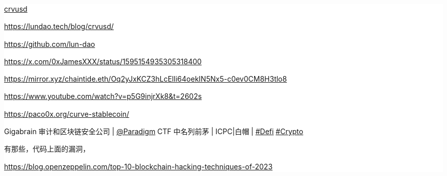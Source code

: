 [crvusd](https://zhuanlan.zhihu.com/p/369269881)

https://lundao.tech/blog/crvusd/

https://github.com/lun-dao

https://x.com/0xJamesXXX/status/1595154935305318400

https://mirror.xyz/chaintide.eth/Oq2yJxKCZ3hLcElIi64oekIN5Nx5-c0ev0CM8H3tlo8

https://www.youtube.com/watch?v=p5G9injrXk8&t=2602s

https://paco0x.org/curve-stablecoin/

Gigabrain 审计和区块链安全公司 | [@Paradigm](https://x.com/Paradigm) CTF 中名列前茅 | ICPC|白帽 | [#Defi](https://x.com/search?q=%23Defi&src=hashtag_click) [#Crypto](https://x.com/search?q=%23Crypto&src=hashtag_click) 

有那些，代码上面的漏洞，

https://blog.openzeppelin.com/top-10-blockchain-hacking-techniques-of-2023

